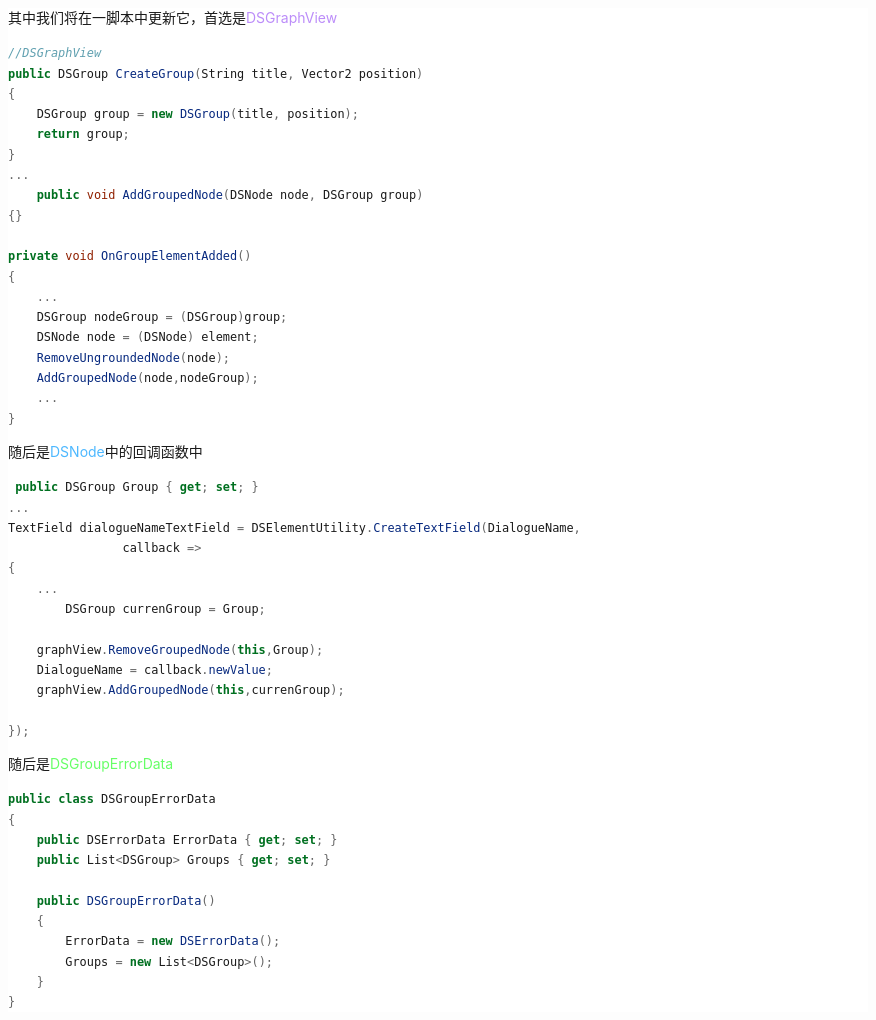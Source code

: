 其中我们将在一脚本中更新它，首选是<font color=#bc8df9>DSGraphView</font>

```c#
//DSGraphView
public DSGroup CreateGroup(String title, Vector2 position)
{
    DSGroup group = new DSGroup(title, position);
    return group;
}
...
    public void AddGroupedNode(DSNode node, DSGroup group)
{}

private void OnGroupElementAdded()
{
    ...
    DSGroup nodeGroup = (DSGroup)group;
    DSNode node = (DSNode) element;
    RemoveUngroundedNode(node);
    AddGroupedNode(node,nodeGroup);
    ...
}
```

随后是<font color=#4db8ff>DSNode</font>中的回调函数中

```c#
 public DSGroup Group { get; set; }
...
TextField dialogueNameTextField = DSElementUtility.CreateTextField(DialogueName,
                callback =>
{
    ...
        DSGroup currenGroup = Group;

    graphView.RemoveGroupedNode(this,Group);
    DialogueName = callback.newValue;
    graphView.AddGroupedNode(this,currenGroup);
                    
});
```

随后是<font color=#66ff66>DSGroupErrorData</font>

```c#
public class DSGroupErrorData
{
    public DSErrorData ErrorData { get; set; }
    public List<DSGroup> Groups { get; set; }

    public DSGroupErrorData()
    {
        ErrorData = new DSErrorData();
        Groups = new List<DSGroup>();
    }
}
```
